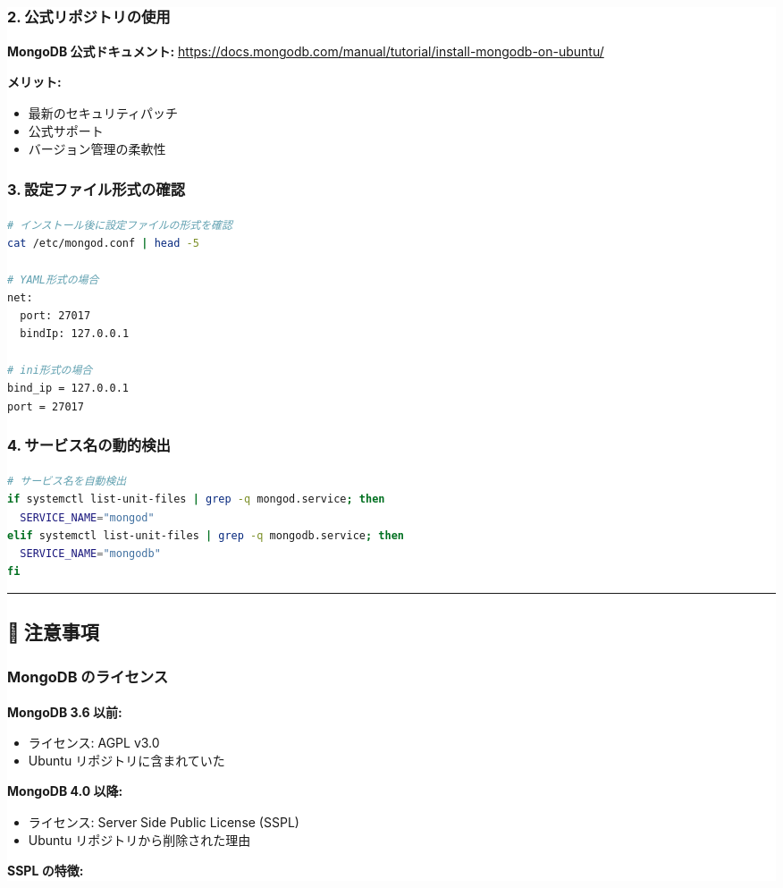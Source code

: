 ### 2. 公式リポジトリの使用

**MongoDB 公式ドキュメント:**
https://docs.mongodb.com/manual/tutorial/install-mongodb-on-ubuntu/

**メリット:**

- 最新のセキュリティパッチ
- 公式サポート
- バージョン管理の柔軟性

### 3. 設定ファイル形式の確認

```bash
# インストール後に設定ファイルの形式を確認
cat /etc/mongod.conf | head -5

# YAML形式の場合
net:
  port: 27017
  bindIp: 127.0.0.1

# ini形式の場合
bind_ip = 127.0.0.1
port = 27017
```

### 4. サービス名の動的検出

```bash
# サービス名を自動検出
if systemctl list-unit-files | grep -q mongod.service; then
  SERVICE_NAME="mongod"
elif systemctl list-unit-files | grep -q mongodb.service; then
  SERVICE_NAME="mongodb"
fi
```

---

## 🚨 注意事項

### MongoDB のライセンス

**MongoDB 3.6 以前:**

- ライセンス: AGPL v3.0
- Ubuntu リポジトリに含まれていた

**MongoDB 4.0 以降:**

- ライセンス: Server Side Public License (SSPL)
- Ubuntu リポジトリから削除された理由

**SSPL の特徴:**
